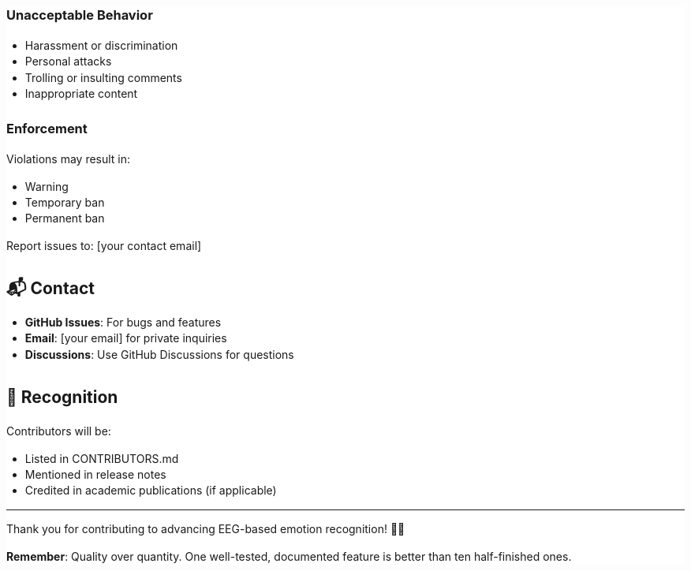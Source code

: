 ### Unacceptable Behavior
- Harassment or discrimination
- Personal attacks
- Trolling or insulting comments
- Inappropriate content

### Enforcement
Violations may result in:
- Warning
- Temporary ban
- Permanent ban

Report issues to: [your contact email]

## 📬 Contact

- **GitHub Issues**: For bugs and features
- **Email**: [your email] for private inquiries
- **Discussions**: Use GitHub Discussions for questions

## 🙏 Recognition

Contributors will be:
- Listed in CONTRIBUTORS.md
- Mentioned in release notes
- Credited in academic publications (if applicable)

---

Thank you for contributing to advancing EEG-based emotion recognition! 🧠🎵

**Remember**: Quality over quantity. One well-tested, documented feature is better than ten half-finished ones.
